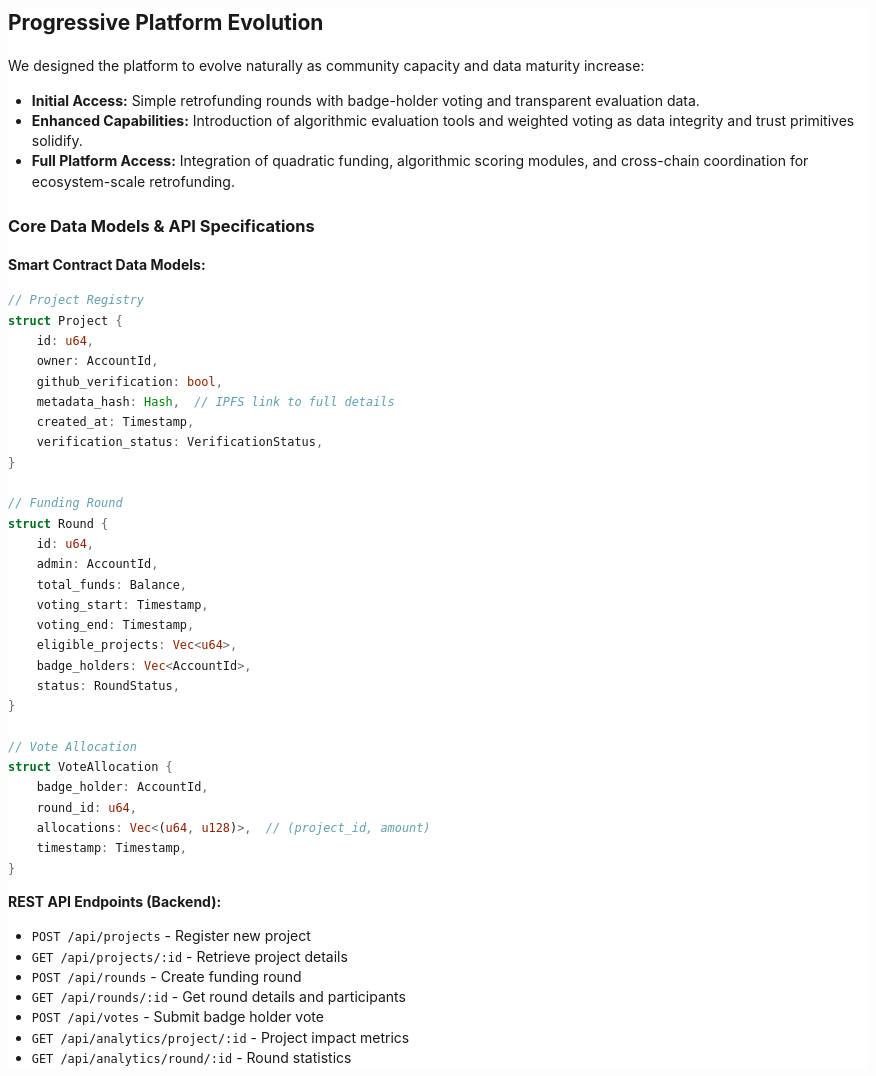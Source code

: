 ## Progressive Platform Evolution

We designed the platform to evolve naturally as community capacity and data maturity increase:

- **Initial Access:** Simple retrofunding rounds with badge-holder voting and transparent evaluation data.
- **Enhanced Capabilities:** Introduction of algorithmic evaluation tools and weighted voting as data integrity and trust primitives solidify.
- **Full Platform Access:** Integration of quadratic funding, algorithmic scoring modules, and cross-chain coordination for ecosystem-scale retrofunding.

### Core Data Models & API Specifications

**Smart Contract Data Models:**

```rust
// Project Registry
struct Project {
    id: u64,
    owner: AccountId,
    github_verification: bool,
    metadata_hash: Hash,  // IPFS link to full details
    created_at: Timestamp,
    verification_status: VerificationStatus,
}

// Funding Round
struct Round {
    id: u64,
    admin: AccountId,
    total_funds: Balance,
    voting_start: Timestamp,
    voting_end: Timestamp,
    eligible_projects: Vec<u64>,
    badge_holders: Vec<AccountId>,
    status: RoundStatus,
}

// Vote Allocation
struct VoteAllocation {
    badge_holder: AccountId,
    round_id: u64,
    allocations: Vec<(u64, u128)>,  // (project_id, amount)
    timestamp: Timestamp,
}
```

**REST API Endpoints (Backend):**
- `POST /api/projects` - Register new project
- `GET /api/projects/:id` - Retrieve project details
- `POST /api/rounds` - Create funding round
- `GET /api/rounds/:id` - Get round details and participants
- `POST /api/votes` - Submit badge holder vote
- `GET /api/analytics/project/:id` - Project impact metrics
- `GET /api/analytics/round/:id` - Round statistics
